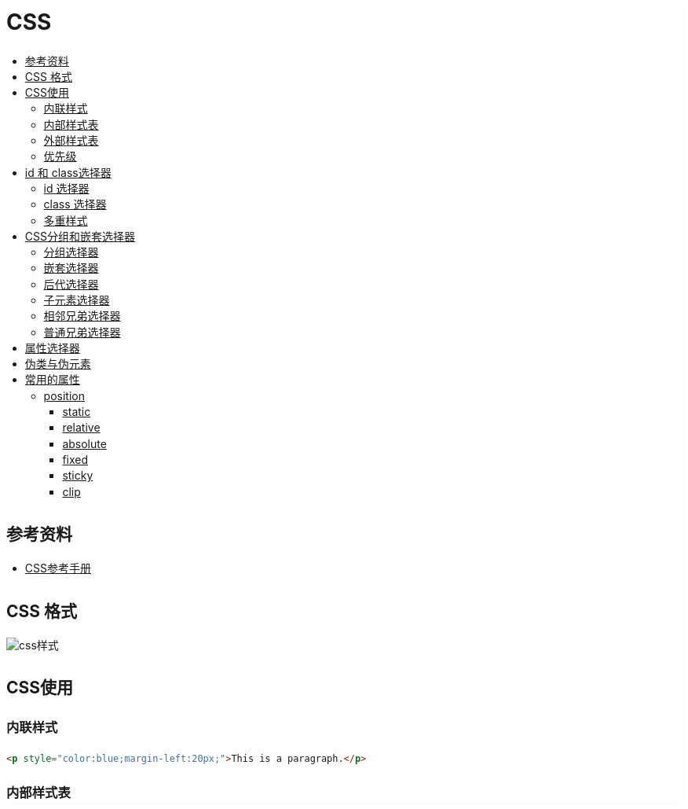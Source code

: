# CSS

- [参考资料](#参考资料)
- [CSS 格式](#css-格式)
- [CSS使用](#css使用)
    - [内联样式](#内联样式)
    - [内部样式表](#内部样式表)
    - [外部样式表](#外部样式表)
    - [优先级](#优先级)
- [id 和 class选择器](#id-和-class选择器)
    - [id 选择器](#id-选择器)
    - [class 选择器](#class-选择器)
    - [多重样式](#多重样式)
- [CSS分组和嵌套选择器](#css分组和嵌套选择器)
    - [分组选择器](#分组选择器)
    - [嵌套选择器](#嵌套选择器)
    - [后代选择器](#后代选择器)
    - [子元素选择器](#子元素选择器)
    - [相邻兄弟选择器](#相邻兄弟选择器)
    - [普通兄弟选择器](#普通兄弟选择器)
- [属性选择器](#属性选择器)
- [伪类与伪元素](#伪类与伪元素)
- [常用的属性](#常用的属性)
    - [position](#position)
        - [static](#static)
        - [relative](#relative)
        - [absolute](#absolute)
        - [fixed](#fixed)
        - [sticky](#sticky)
        - [clip](#clip)

## 参考资料

- [CSS参考手册](http://www.css88.com/book/css/)

## CSS 格式

![css样式](./../image-resources/web/selector.gif)

## CSS使用

### 内联样式

```html
<p style="color:blue;margin-left:20px;">This is a paragraph.</p>
```

### 内部样式表
